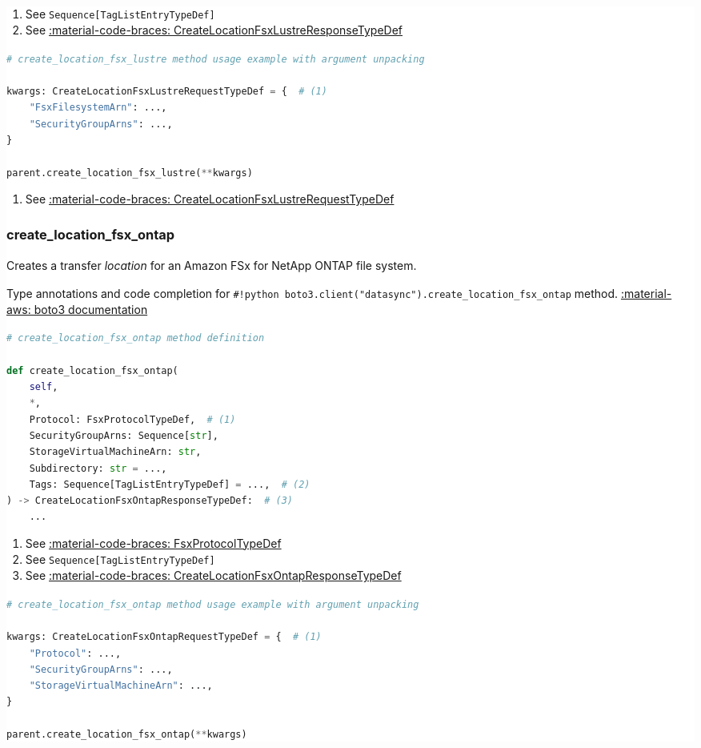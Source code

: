 1. See `Sequence[TagListEntryTypeDef]`
2. See [:material-code-braces: CreateLocationFsxLustreResponseTypeDef](./type_defs.md#createlocationfsxlustreresponsetypedef)


```python
# create_location_fsx_lustre method usage example with argument unpacking

kwargs: CreateLocationFsxLustreRequestTypeDef = {  # (1)
    "FsxFilesystemArn": ...,
    "SecurityGroupArns": ...,
}

parent.create_location_fsx_lustre(**kwargs)
```

1. See [:material-code-braces: CreateLocationFsxLustreRequestTypeDef](./type_defs.md#createlocationfsxlustrerequesttypedef)

### create\_location\_fsx\_ontap

Creates a transfer <i>location</i> for an Amazon FSx for NetApp ONTAP file
system.

Type annotations and code completion for `#!python boto3.client("datasync").create_location_fsx_ontap` method.
[:material-aws: boto3 documentation](https://boto3.amazonaws.com/v1/documentation/api/latest/reference/services/datasync/client/create_location_fsx_ontap.html)

```python
# create_location_fsx_ontap method definition

def create_location_fsx_ontap(
    self,
    *,
    Protocol: FsxProtocolTypeDef,  # (1)
    SecurityGroupArns: Sequence[str],
    StorageVirtualMachineArn: str,
    Subdirectory: str = ...,
    Tags: Sequence[TagListEntryTypeDef] = ...,  # (2)
) -> CreateLocationFsxOntapResponseTypeDef:  # (3)
    ...
```

1. See [:material-code-braces: FsxProtocolTypeDef](./type_defs.md#fsxprotocoltypedef)
2. See `Sequence[TagListEntryTypeDef]`
3. See [:material-code-braces: CreateLocationFsxOntapResponseTypeDef](./type_defs.md#createlocationfsxontapresponsetypedef)


```python
# create_location_fsx_ontap method usage example with argument unpacking

kwargs: CreateLocationFsxOntapRequestTypeDef = {  # (1)
    "Protocol": ...,
    "SecurityGroupArns": ...,
    "StorageVirtualMachineArn": ...,
}

parent.create_location_fsx_ontap(**kwargs)
```
